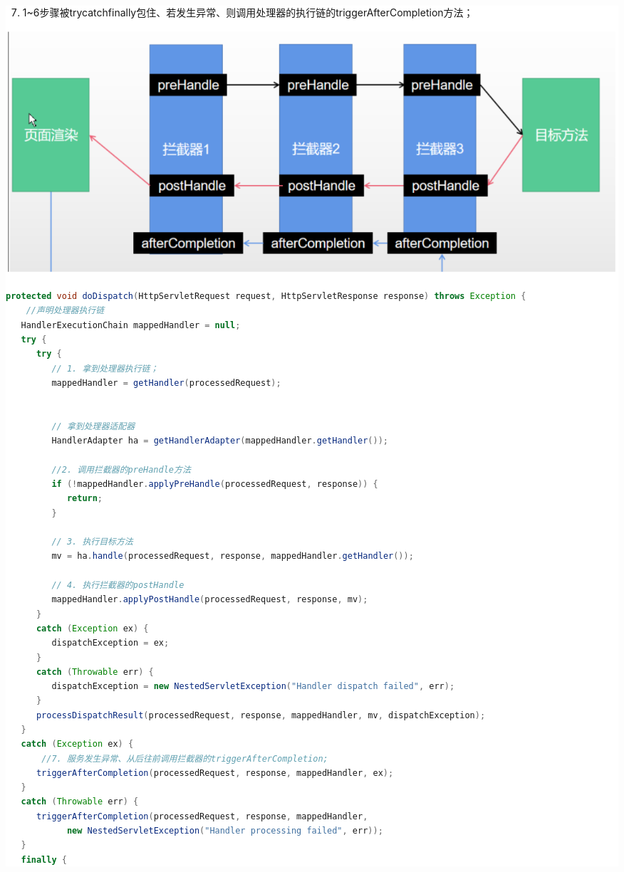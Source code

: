 7. 1~6步骤被trycatchfinally包住、若发生异常、则调用处理器的执行链的triggerAfterCompletion方法；

![image-20230528115215965](assets/\image-20230528115215965.png)

```java
protected void doDispatch(HttpServletRequest request, HttpServletResponse response) throws Exception {
	//声明处理器执行链
   HandlerExecutionChain mappedHandler = null;
   try {
      try {
         // 1. 拿到处理器执行链；
         mappedHandler = getHandler(processedRequest);


         // 拿到处理器适配器
         HandlerAdapter ha = getHandlerAdapter(mappedHandler.getHandler());

		 //2. 调用拦截器的preHandle方法
         if (!mappedHandler.applyPreHandle(processedRequest, response)) {
            return;
         }

         // 3. 执行目标方法
         mv = ha.handle(processedRequest, response, mappedHandler.getHandler());
		 
         // 4. 执行拦截器的postHandle
         mappedHandler.applyPostHandle(processedRequest, response, mv);
      }
      catch (Exception ex) {
         dispatchException = ex;
      }
      catch (Throwable err) {
         dispatchException = new NestedServletException("Handler dispatch failed", err);
      }
      processDispatchResult(processedRequest, response, mappedHandler, mv, dispatchException);
   }
   catch (Exception ex) {
       //7. 服务发生异常、从后往前调用拦截器的triggerAfterCompletion;
      triggerAfterCompletion(processedRequest, response, mappedHandler, ex);
   }
   catch (Throwable err) {
      triggerAfterCompletion(processedRequest, response, mappedHandler,
            new NestedServletException("Handler processing failed", err));
   }
   finally {

```